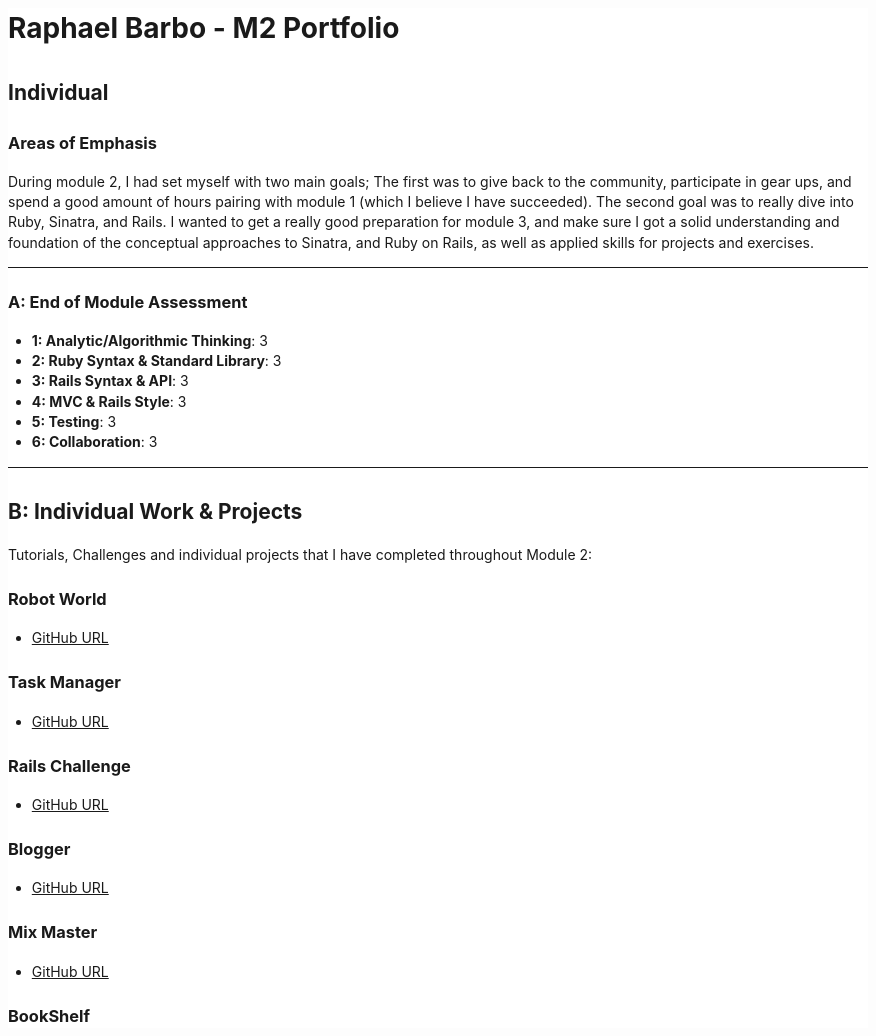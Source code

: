 # Raphael Barbo - M2 Portfolio
## Individual

### Areas of Emphasis

During module 2, I had set myself with two main goals; The first was to give back to the community, participate in gear ups, and spend a good amount of hours pairing with module 1 (which I believe I have succeeded). The second goal was to really dive into Ruby, Sinatra, and Rails. I wanted to get a really good preparation for module 3, and make sure I got a solid understanding and foundation of the conceptual approaches to Sinatra, and Ruby on Rails, as well as applied skills for projects and exercises.

---
### A: End of Module Assessment

* **1: Analytic/Algorithmic Thinking**: 3
* **2: Ruby Syntax & Standard Library**: 3
* **3: Rails Syntax & API**: 3
* **4: MVC & Rails Style**: 3
* **5: Testing**: 3
* **6: Collaboration**: 3

---

## B: Individual Work & Projects

Tutorials, Challenges and individual projects that I have completed throughout Module 2:

### Robot World

* [GitHub URL](https://github.com/rsbarbo/robot_world)

### Task Manager

* [GitHub URL](https://github.com/rsbarbo/task_manager)

### Rails Challenge

* [GitHub URL](https://github.com/rsbarbo/RailsChallenge)

### Blogger

* [GitHub URL](https://github.com/rsbarbo/blogger)

### Mix Master

* [GitHub URL](https://github.com/rsbarbo/mix_master)

### BookShelf

